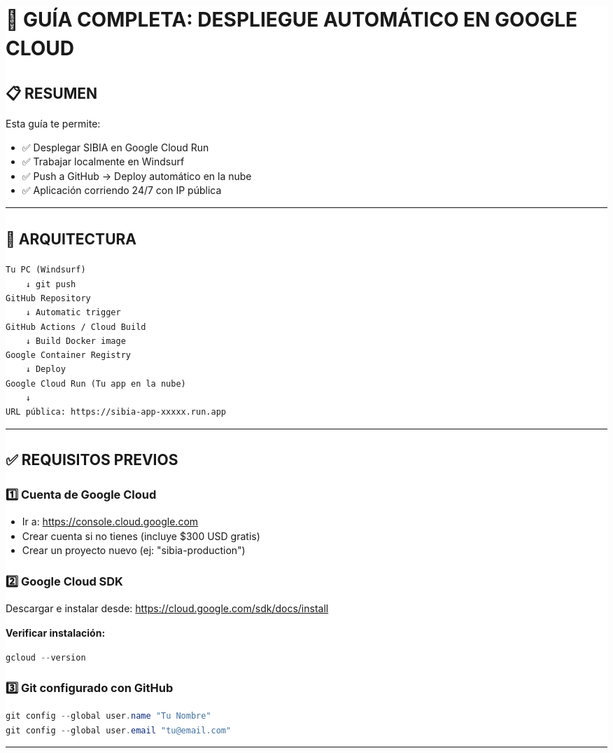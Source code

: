 # 🚀 GUÍA COMPLETA: DESPLIEGUE AUTOMÁTICO EN GOOGLE CLOUD

## 📋 RESUMEN

Esta guía te permite:
- ✅ Desplegar SIBIA en Google Cloud Run
- ✅ Trabajar localmente en Windsurf
- ✅ Push a GitHub → Deploy automático en la nube
- ✅ Aplicación corriendo 24/7 con IP pública

---

## 🎯 ARQUITECTURA

```
Tu PC (Windsurf)
    ↓ git push
GitHub Repository
    ↓ Automatic trigger
GitHub Actions / Cloud Build
    ↓ Build Docker image
Google Container Registry
    ↓ Deploy
Google Cloud Run (Tu app en la nube)
    ↓
URL pública: https://sibia-app-xxxxx.run.app
```

---

## ✅ REQUISITOS PREVIOS

### 1️⃣ **Cuenta de Google Cloud**
- Ir a: https://console.cloud.google.com
- Crear cuenta si no tienes (incluye $300 USD gratis)
- Crear un proyecto nuevo (ej: "sibia-production")

### 2️⃣ **Google Cloud SDK**
Descargar e instalar desde: https://cloud.google.com/sdk/docs/install

**Verificar instalación:**
```powershell
gcloud --version
```

### 3️⃣ **Git configurado con GitHub**
```powershell
git config --global user.name "Tu Nombre"
git config --global user.email "tu@email.com"
```

---